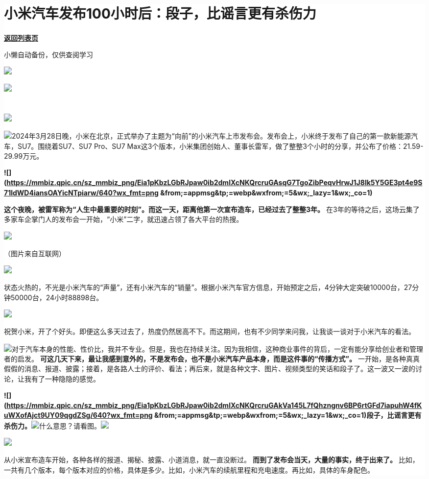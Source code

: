 # 小米汽车发布100小时后：段子，比谣言更有杀伤力

[**返回列表页**](/gzh/刘润)

小懒自动备份，仅供查阅学习

![](https://mmbiz.qpic.cn/sz_mmbiz_jpg/Eia1pKbzLGbQ05rqf4tHyB6X44YvIRZf7ciayibtRy0rVSib8CQjW35A8ibcicFzDvdSceZ3wxRFa7icOhIMKPHicVnvEw/640?wx_fmt=other&wxfrom;=5&wx;_lazy=1&wx;_co=1&tp;=webp)

![](https://mmbiz.qpic.cn/sz_mmbiz_gif/Eia1pKbzLGbSXtUjwEBibyBDPhicVgE3CxEYQkyPPRWXaMVDFcTA28ab2T7lQqWJCy180icg0GUW0SCXzriaGvSxjEQ/640?wx_fmt=gif&from;=appmsg)

#  

#

#
![](https://mmbiz.qpic.cn/sz_mmbiz_png/Eia1pKbzLGbSlapxBwT1CibMicYTsQ9pxX9m4nayWFqqPxGCiaoeNSOwoKkfpYBsj5eXaIjjVEEatjYgBd8b08PFXw/640?wx_fmt=other&from;=appmsg&wxfrom;=5&wx;_lazy=1&wx;_co=1&tp;=webp)

![](https://mmbiz.qpic.cn/sz_mmbiz_png/Eia1pKbzLGbRJpaw0ib2dmlXcNKQrcruGAxwZDmXiatuRDO5Ca5OnCeEwunv48jZFgQxQeXJ1Yb6vwnDwz6QWLcSg/640?wx_fmt=png&from;=appmsg&tp;=webp&wxfrom;=5&wx;_lazy=1&wx;_co=1)2024年3月28日晚，小米在北京，正式举办了主题为“向前”的小米汽车上市发布会。发布会上，小米终于发布了自己的第一款新能源汽车，SU7。围绕着SU7、SU7
Pro、SU7 Max这3个版本，小米集团创始人、董事长雷军，做了整整3个小时的分享，并公布了价格：21.59-29.99万元。  

**![](https://mmbiz.qpic.cn/sz_mmbiz_png/Eia1pKbzLGbRJpaw0ib2dmlXcNKQrcruGAsqG7TgoZibPeqvHrwJ1J8lk5Y5GE3pt4e9S71ldWD4iansOAYicNTpiarw/640?wx_fmt=png
&from;=appmsg&tp;=webp&wxfrom;=5&wx;_lazy=1&wx;_co=1)**

 **这个夜晚，被雷军称为“人生中最重要的时刻”。而这一天，距离他第一次宣布造车，已经过去了整整3年。**
在3年的等待之后，这场云集了多家车企掌门人的发布会一开始，“小米”二字，就迅速占领了各大平台的热搜。

![](https://mmbiz.qpic.cn/sz_mmbiz_png/Eia1pKbzLGbSXtUjwEBibyBDPhicVgE3CxE3SIvOPufrzhIFDMrPLhMib1Xba3saggMHNd43DlJKG7DNDzqrLZDmXw/640?wx_fmt=png&from;=appmsg)

（图片来自互联网）

![](https://mmbiz.qpic.cn/sz_mmbiz_png/Eia1pKbzLGbRJpaw0ib2dmlXcNKQrcruGA1ZU7sTZz718gcaBWKO9rtic036dd3wGk1v4e2OiaEpTriavicoNzYXIOAg/640?wx_fmt=png&from;=appmsg&tp;=webp&wxfrom;=5&wx;_lazy=1&wx;_co=1)

状态火热的，不光是小米汽车的“声量”，还有小米汽车的“销量”。根据小米汽车官方信息，开始预定之后，4分钟大定突破10000台，27分钟50000台，24小时88898台。

![](https://mmbiz.qpic.cn/sz_mmbiz_png/Eia1pKbzLGbRJpaw0ib2dmlXcNKQrcruGATsibzcanF3aYW2NDnpDSjV5RfnZtyqZKaoDoWAz7wptnQ5sZVtpSpMQ/640?wx_fmt=png&from;=appmsg&tp;=webp&wxfrom;=5&wx;_lazy=1&wx;_co=1)

祝贺小米，开了个好头。即便这么多天过去了，热度仍然居高不下。而这期间，也有不少同学来问我，让我谈一谈对于小米汽车的看法。

![](https://mmbiz.qpic.cn/sz_mmbiz_png/Eia1pKbzLGbRJpaw0ib2dmlXcNKQrcruGAt0bBkjkSmPnT8OZZRPmEha5NBl4sweqDlv0pOuAXAnEwnh2tkq1PAw/640?wx_fmt=png&from;=appmsg&tp;=webp&wxfrom;=5&wx;_lazy=1&wx;_co=1)对于汽车本身的性能、性价比，我并不专业。但是，我也在持续关注。因为我相信，这种商业事件的背后，一定有能分享给创业者和管理者的启发。
**可这几天下来，最让我感到意外的，不是发布会，也不是小米汽车产品本身，而是这件事的“传播方式”。**
一开始，是各种真真假假的消息、报道、披露；接着，是各路人士的评价、看法；再后来，就是各种文字、图片、视频类型的笑话和段子了。这一波又一波的讨论，让我有了一种隐隐的感觉。

**![](https://mmbiz.qpic.cn/sz_mmbiz_png/Eia1pKbzLGbRJpaw0ib2dmlXcNKQrcruGAkVa145L7fQhzngnv6BP6rtGFd7iapuhW4fKuWXofAjct9UY09qgdZSg/640?wx_fmt=png
&from;=appmsg&tp;=webp&wxfrom;=5&wx;_lazy=1&wx;_co=1)段子，比谣言更有杀伤力。**![](https://mmbiz.qpic.cn/sz_mmbiz_png/Eia1pKbzLGbSXtUjwEBibyBDPhicVgE3CxEmnGJribFRTiaXyNFxU3v8z6C42ibzAQY0oWx4UzzNy5fDywTkvBwwXu7w/640?wx_fmt=png&from;=appmsg)什么意思？请看图。![](https://mmbiz.qpic.cn/sz_mmbiz_jpg/Eia1pKbzLGbSXtUjwEBibyBDPhicVgE3CxEFreGWSxQEpm9ZJRibkDergQeeq9nOQXSYYcITh6MfzkAIA7HZFRbL8A/640?wx_fmt=jpeg&from;=appmsg)

![](https://mmbiz.qpic.cn/sz_mmbiz_png/Eia1pKbzLGbSXtUjwEBibyBDPhicVgE3CxESBVy2oIIek1zNTHoh8NHqTQ73nwiarThWm0LLLf9O058TW2wZm4rhnw/640?wx_fmt=png&from;=appmsg)

从小米宣布造车开始，各种各样的报道、揭秘、披露、小道消息，就一直没断过。 **而到了发布会当天，大量的事实，终于出来了。**
比如，一共有几个版本，每个版本对应的价格，具体是多少。比如，小米汽车的续航里程和充电速度。再比如，具体的车身配色。
